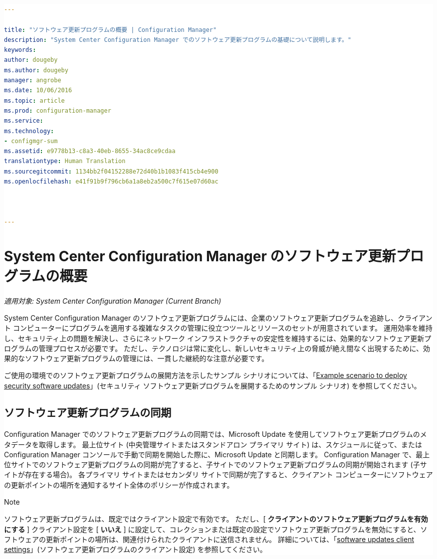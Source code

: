```yaml
---

title: "ソフトウェア更新プログラムの概要 | Configuration Manager"
description: "System Center Configuration Manager でのソフトウェア更新プログラムの基礎について説明します。"
keywords: 
author: dougeby
ms.author: dougeby
manager: angrobe
ms.date: 10/06/2016
ms.topic: article
ms.prod: configuration-manager
ms.service: 
ms.technology:
- configmgr-sum
ms.assetid: e9778b13-c8a3-40eb-8655-34ac8ce9cdaa
translationtype: Human Translation
ms.sourcegitcommit: 1134bb2f04152288e72d40b1b1083f415cb4e900
ms.openlocfilehash: e41f91b9f796cb6a1a8eb2a500c7f615e07d60ac



---
```

# <a name="introduction-to-software-updates-in-system-center-configuration-manager"></a>System Center Configuration Manager のソフトウェア更新プログラムの概要

*適用対象: System Center Configuration Manager (Current Branch)*

System Center Configuration Manager のソフトウェア更新プログラムには、企業のソフトウェア更新プログラムを追跡し、クライアント コンピューターにプログラムを適用する複雑なタスクの管理に役立つツールとリソースのセットが用意されています。 運用効率を維持し、セキュリティ上の問題を解決し、さらにネットワーク インフラストラクチャの安定性を維持するには、効果的なソフトウェア更新プログラムの管理プロセスが必要です。 ただし、テクノロジは常に変化し、新しいセキュリティ上の脅威が絶え間なく出現するために、効果的なソフトウェア更新プログラムの管理には、一貫した継続的な注意が必要です。  

ご使用の環境でのソフトウェア更新プログラムの展開方法を示したサンプル シナリオについては、「[Example scenario to deploy security software updates](../deploy-use/example-scenario-deploy-monitor-monthly-security-updates.md)」(セキュリティ ソフトウェア更新プログラムを展開するためのサンプル シナリオ) を参照してください。  

##  <a name="a-namebkmksynchronizationa-software-updates-synchronization"></a><a name="BKMK_Synchronization"></a> ソフトウェア更新プログラムの同期  
 Configuration Manager でのソフトウェア更新プログラムの同期では、Microsoft Update を使用してソフトウェア更新プログラムのメタデータを取得します。 最上位サイト (中央管理サイトまたはスタンドアロン プライマリ サイト) は、スケジュールに従って、または Configuration Manager コンソールで手動で同期を開始した際に、Microsoft Update と同期します。 Configuration Manager で、最上位サイトでのソフトウェア更新プログラムの同期が完了すると、子サイトでのソフトウェア更新プログラムの同期が開始されます (子サイトが存在する場合)。 各プライマリ サイトまたはセカンダリ サイトで同期が完了すると、クライアント コンピューターにソフトウェアの更新ポイントの場所を通知するサイト全体のポリシーが作成されます。  

> [!NOTE]  
>  ソフトウェア更新プログラムは、既定ではクライアント設定で有効です。 ただし、[ **クライアントのソフトウェア更新プログラムを有効にする** ] クライアント設定を [ **いいえ** ] に設定して、コレクションまたは既定の設定でソフトウェア更新プログラムを無効にすると、ソフトウェアの更新ポイントの場所は、関連付けられたクライアントに送信されません。 詳細については、「[software updates client settings](../../core/clients/deploy/about-client-settings.md#BKMK_SoftwareUpdatesDeviceSetting)」(ソフトウェア更新プログラムのクライアント設定) を参照してください。  
